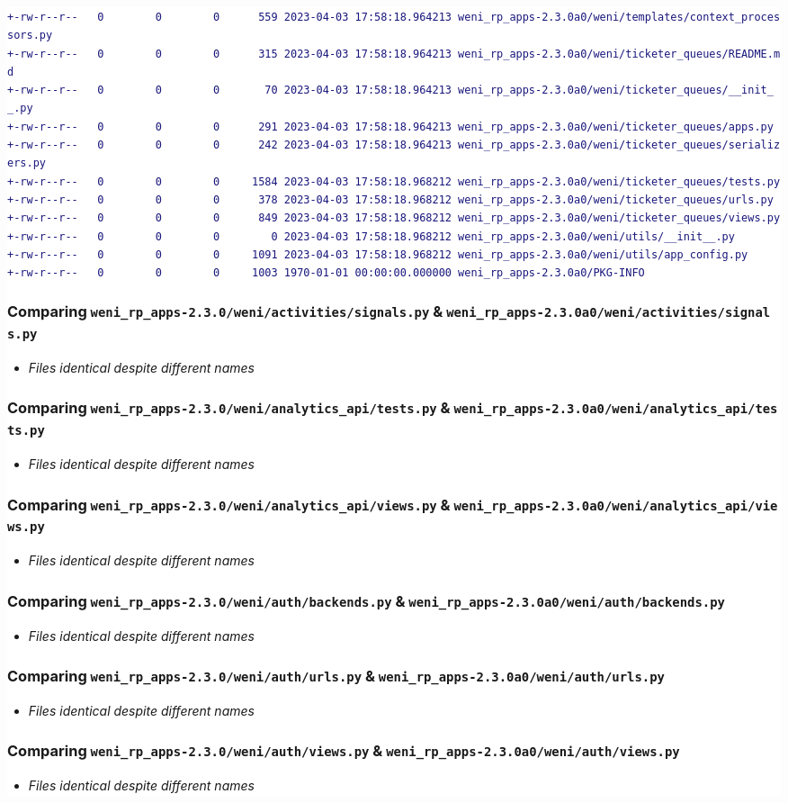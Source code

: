```diff
+-rw-r--r--   0        0        0      559 2023-04-03 17:58:18.964213 weni_rp_apps-2.3.0a0/weni/templates/context_processors.py
+-rw-r--r--   0        0        0      315 2023-04-03 17:58:18.964213 weni_rp_apps-2.3.0a0/weni/ticketer_queues/README.md
+-rw-r--r--   0        0        0       70 2023-04-03 17:58:18.964213 weni_rp_apps-2.3.0a0/weni/ticketer_queues/__init__.py
+-rw-r--r--   0        0        0      291 2023-04-03 17:58:18.964213 weni_rp_apps-2.3.0a0/weni/ticketer_queues/apps.py
+-rw-r--r--   0        0        0      242 2023-04-03 17:58:18.964213 weni_rp_apps-2.3.0a0/weni/ticketer_queues/serializers.py
+-rw-r--r--   0        0        0     1584 2023-04-03 17:58:18.968212 weni_rp_apps-2.3.0a0/weni/ticketer_queues/tests.py
+-rw-r--r--   0        0        0      378 2023-04-03 17:58:18.968212 weni_rp_apps-2.3.0a0/weni/ticketer_queues/urls.py
+-rw-r--r--   0        0        0      849 2023-04-03 17:58:18.968212 weni_rp_apps-2.3.0a0/weni/ticketer_queues/views.py
+-rw-r--r--   0        0        0        0 2023-04-03 17:58:18.968212 weni_rp_apps-2.3.0a0/weni/utils/__init__.py
+-rw-r--r--   0        0        0     1091 2023-04-03 17:58:18.968212 weni_rp_apps-2.3.0a0/weni/utils/app_config.py
+-rw-r--r--   0        0        0     1003 1970-01-01 00:00:00.000000 weni_rp_apps-2.3.0a0/PKG-INFO
```

### Comparing `weni_rp_apps-2.3.0/weni/activities/signals.py` & `weni_rp_apps-2.3.0a0/weni/activities/signals.py`

 * *Files identical despite different names*

### Comparing `weni_rp_apps-2.3.0/weni/analytics_api/tests.py` & `weni_rp_apps-2.3.0a0/weni/analytics_api/tests.py`

 * *Files identical despite different names*

### Comparing `weni_rp_apps-2.3.0/weni/analytics_api/views.py` & `weni_rp_apps-2.3.0a0/weni/analytics_api/views.py`

 * *Files identical despite different names*

### Comparing `weni_rp_apps-2.3.0/weni/auth/backends.py` & `weni_rp_apps-2.3.0a0/weni/auth/backends.py`

 * *Files identical despite different names*

### Comparing `weni_rp_apps-2.3.0/weni/auth/urls.py` & `weni_rp_apps-2.3.0a0/weni/auth/urls.py`

 * *Files identical despite different names*

### Comparing `weni_rp_apps-2.3.0/weni/auth/views.py` & `weni_rp_apps-2.3.0a0/weni/auth/views.py`

 * *Files identical despite different names*
